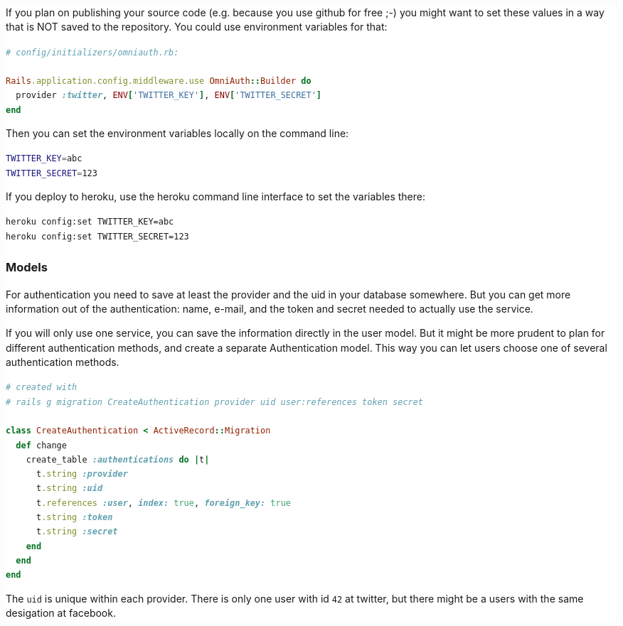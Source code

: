 
If you plan on publishing your source code (e.g. because you use github for free ;-)
you might want to set these values in a way that is NOT saved to the repository.
You could use environment variables for that:

``` ruby
# config/initializers/omniauth.rb:

Rails.application.config.middleware.use OmniAuth::Builder do
  provider :twitter, ENV['TWITTER_KEY'], ENV['TWITTER_SECRET']
end
```

Then you can set the environment variables locally on the command line:

```sh
TWITTER_KEY=abc
TWITTER_SECRET=123
```

If you deploy to heroku, use the heroku command line interface to set
the variables there:

```sh
heroku config:set TWITTER_KEY=abc
heroku config:set TWITTER_SECRET=123
```

### Models

For authentication you need to save at least the provider and the uid in your database
somewhere.  But you can get more information out of the authentication:
name, e-mail, and the token and secret needed to actually use the service.

If you will only use one service, you can save the information directly
in the user model.  But it might be more prudent to plan for different authentication
methods, and create a separate Authentication model. This way you can
let users choose one of several authentication methods.

``` ruby
# created with
# rails g migration CreateAuthentication provider uid user:references token secret

class CreateAuthentication < ActiveRecord::Migration
  def change
    create_table :authentications do |t|
      t.string :provider
      t.string :uid
      t.references :user, index: true, foreign_key: true
      t.string :token
      t.string :secret
    end
  end
end
```

The `uid` is unique within each provider. There is only one
user with id `42` at twitter, but there might be a users with the
same desigation at facebook.
